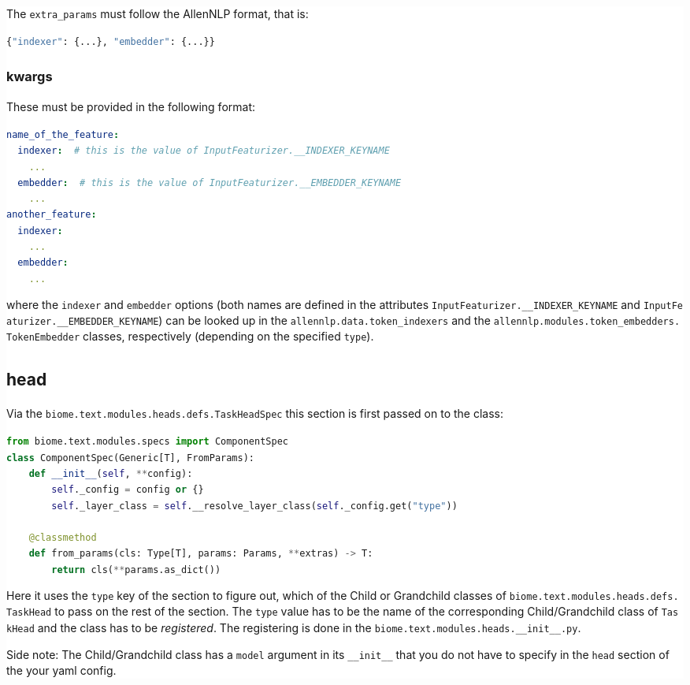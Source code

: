 The `extra_params` must follow the AllenNLP format, that is:
```python
{"indexer": {...}, "embedder": {...}}
```

### kwargs

These must be provided in the following format:
```yaml
name_of_the_feature:
  indexer:  # this is the value of InputFeaturizer.__INDEXER_KEYNAME
    ...
  embedder:  # this is the value of InputFeaturizer.__EMBEDDER_KEYNAME
    ...
another_feature:
  indexer:
    ...
  embedder:
    ...
```

where the `indexer` and `embedder` options (both names are defined in the attributes 
`InputFeaturizer.__INDEXER_KEYNAME` and `InputFeaturizer.__EMBEDDER_KEYNAME`)
can be looked up in the 
`allennlp.data.token_indexers` and the 
`allennlp.modules.token_embedders.TokenEmbedder` classes, respectively 
(depending on the specified `type`).

## head

Via the `biome.text.modules.heads.defs.TaskHeadSpec` this section is first passed on to the class: 
```python
from biome.text.modules.specs import ComponentSpec
class ComponentSpec(Generic[T], FromParams):
    def __init__(self, **config):
        self._config = config or {}
        self._layer_class = self.__resolve_layer_class(self._config.get("type"))

    @classmethod
    def from_params(cls: Type[T], params: Params, **extras) -> T:
        return cls(**params.as_dict())

```
Here it uses the `type` key of the section to figure out, which of the Child or Grandchild classes of 
`biome.text.modules.heads.defs.TaskHead` to pass on the rest of the section. 
The `type` value has to be the name of the corresponding Child/Grandchild class of `TaskHead` 
and the class has to be _registered_. 
The registering is done in the `biome.text.modules.heads.__init__.py`.

Side note: The Child/Grandchild class has a `model` argument in its `__init__` that you do not have to specify
in the `head` section of the your yaml config.
